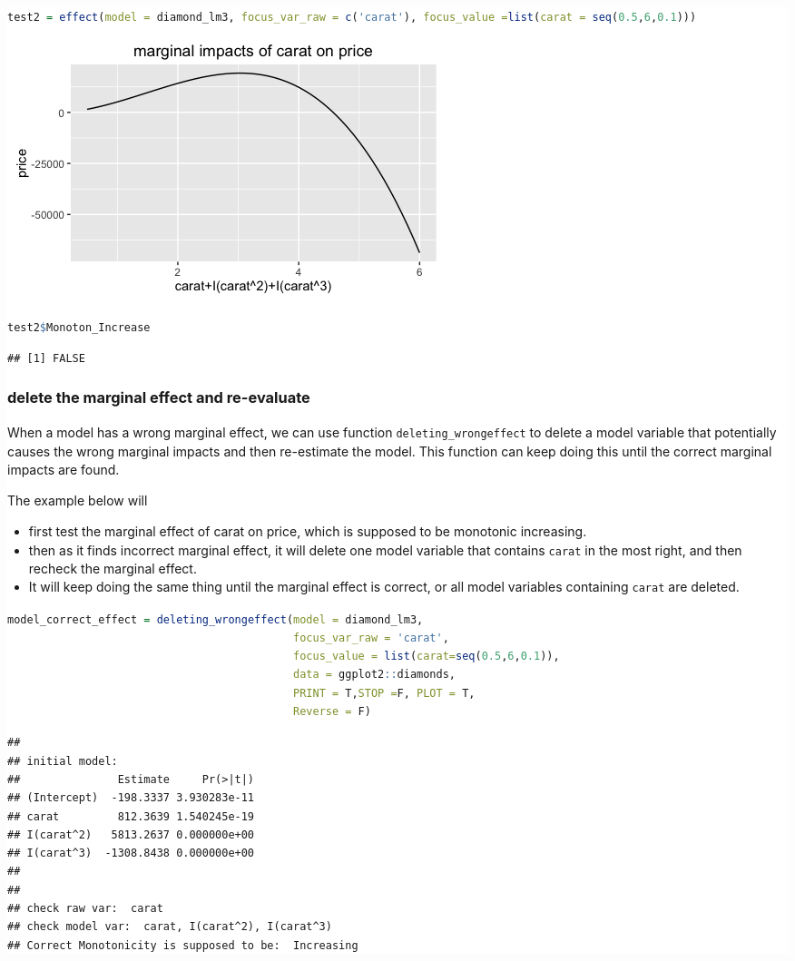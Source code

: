 
```r
test2 = effect(model = diamond_lm3, focus_var_raw = c('carat'), focus_value =list(carat = seq(0.5,6,0.1))) 
```

![](linear.tools_files/figure-html/unnamed-chunk-14-1.png)

```r
test2$Monoton_Increase
```

```
## [1] FALSE
```


### delete the marginal effect and re-evaluate

When a model has a wrong marginal effect, we can use function `deleting_wrongeffect` to delete a model variable that potentially causes the wrong marginal impacts and then re-estimate the model. This function can keep doing this until the correct marginal impacts are found.

The example below will

  * first test the marginal effect of carat on price, which is supposed to be monotonic increasing.
  * then as it finds incorrect marginal effect, it will delete one model variable that contains `carat` in the most right, and then recheck the marginal effect.
  * It will keep doing the same thing until the marginal effect is correct, or all model variables containing `carat` are deleted.


```r
model_correct_effect = deleting_wrongeffect(model = diamond_lm3,
                                            focus_var_raw = 'carat',
                                            focus_value = list(carat=seq(0.5,6,0.1)),
                                            data = ggplot2::diamonds,
                                            PRINT = T,STOP =F, PLOT = T,
                                            Reverse = F)
```

```
## 
## initial model: 
##               Estimate     Pr(>|t|)
## (Intercept)  -198.3337 3.930283e-11
## carat         812.3639 1.540245e-19
## I(carat^2)   5813.2637 0.000000e+00
## I(carat^3)  -1308.8438 0.000000e+00
## 
## 
## check raw var:  carat 
## check model var:  carat, I(carat^2), I(carat^3) 
## Correct Monotonicity is supposed to be:  Increasing
```
